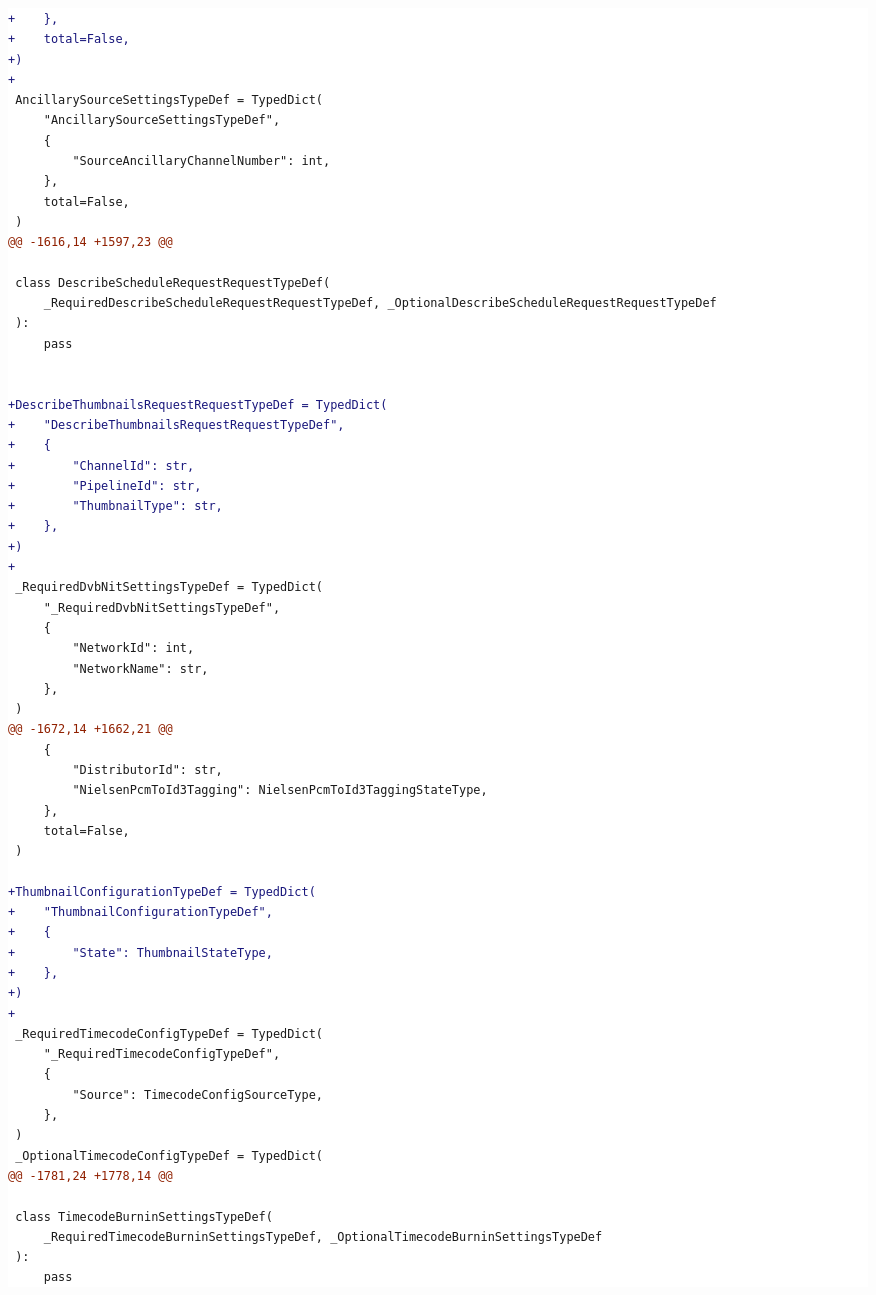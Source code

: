 ```diff
+    },
+    total=False,
+)
+
 AncillarySourceSettingsTypeDef = TypedDict(
     "AncillarySourceSettingsTypeDef",
     {
         "SourceAncillaryChannelNumber": int,
     },
     total=False,
 )
@@ -1616,14 +1597,23 @@
 
 class DescribeScheduleRequestRequestTypeDef(
     _RequiredDescribeScheduleRequestRequestTypeDef, _OptionalDescribeScheduleRequestRequestTypeDef
 ):
     pass
 
 
+DescribeThumbnailsRequestRequestTypeDef = TypedDict(
+    "DescribeThumbnailsRequestRequestTypeDef",
+    {
+        "ChannelId": str,
+        "PipelineId": str,
+        "ThumbnailType": str,
+    },
+)
+
 _RequiredDvbNitSettingsTypeDef = TypedDict(
     "_RequiredDvbNitSettingsTypeDef",
     {
         "NetworkId": int,
         "NetworkName": str,
     },
 )
@@ -1672,14 +1662,21 @@
     {
         "DistributorId": str,
         "NielsenPcmToId3Tagging": NielsenPcmToId3TaggingStateType,
     },
     total=False,
 )
 
+ThumbnailConfigurationTypeDef = TypedDict(
+    "ThumbnailConfigurationTypeDef",
+    {
+        "State": ThumbnailStateType,
+    },
+)
+
 _RequiredTimecodeConfigTypeDef = TypedDict(
     "_RequiredTimecodeConfigTypeDef",
     {
         "Source": TimecodeConfigSourceType,
     },
 )
 _OptionalTimecodeConfigTypeDef = TypedDict(
@@ -1781,24 +1778,14 @@
 
 class TimecodeBurninSettingsTypeDef(
     _RequiredTimecodeBurninSettingsTypeDef, _OptionalTimecodeBurninSettingsTypeDef
 ):
     pass
```